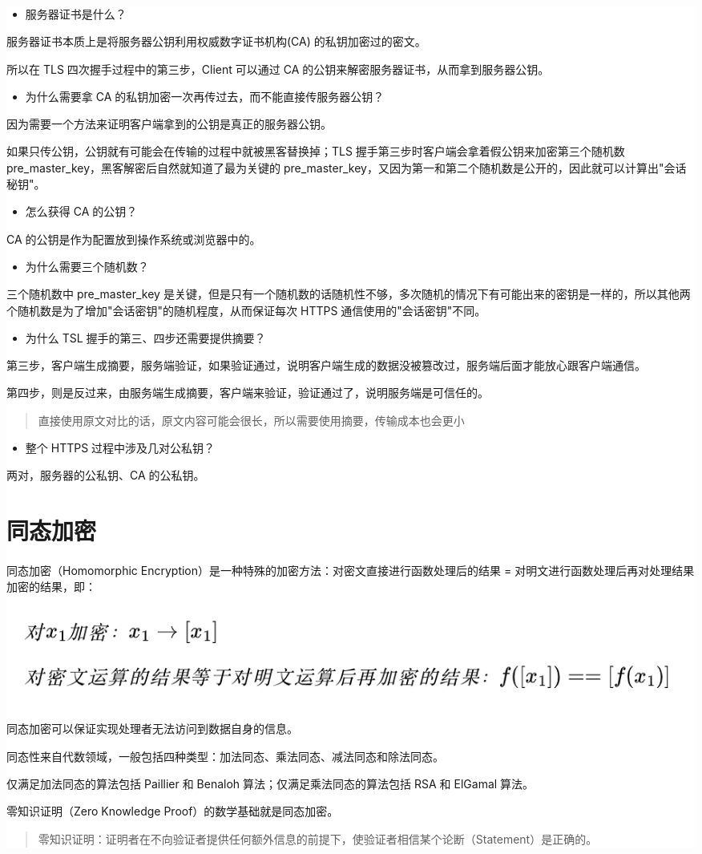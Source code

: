 - 服务器证书是什么？

服务器证书本质上是将服务器公钥利用权威数字证书机构(CA) 的私钥加密过的密文。

所以在 TLS 四次握手过程中的第三步，Client 可以通过 CA 的公钥来解密服务器证书，从而拿到服务器公钥。

- 为什么需要拿 CA 的私钥加密一次再传过去，而不能直接传服务器公钥？

因为需要一个方法来证明客户端拿到的公钥是真正的服务器公钥。

如果只传公钥，公钥就有可能会在传输的过程中就被黑客替换掉；TLS 握手第三步时客户端会拿着假公钥来加密第三个随机数 pre_master_key，黑客解密后自然就知道了最为关键的 pre_master_key，又因为第一和第二个随机数是公开的，因此就可以计算出"会话秘钥"。

- 怎么获得 CA 的公钥？

CA 的公钥是作为配置放到操作系统或浏览器中的。

- 为什么需要三个随机数？

三个随机数中 pre_master_key 是关键，但是只有一个随机数的话随机性不够，多次随机的情况下有可能出来的密钥是一样的，所以其他两个随机数是为了增加"会话密钥"的随机程度，从而保证每次 HTTPS 通信使用的"会话密钥"不同。

- 为什么 TSL 握手的第三、四步还需要提供摘要？

第三步，客户端生成摘要，服务端验证，如果验证通过，说明客户端生成的数据没被篡改过，服务端后面才能放心跟客户端通信。

第四步，则是反过来，由服务端生成摘要，客户端来验证，验证通过了，说明服务端是可信任的。

> 直接使用原文对比的话，原文内容可能会很长，所以需要使用摘要，传输成本也会更小

- 整个 HTTPS 过程中涉及几对公私钥？

两对，服务器的公私钥、CA 的公私钥。

# 同态加密

同态加密（Homomorphic Encryption）是一种特殊的加密方法：对密文直接进行函数处理后的结果 = 对明文进行函数处理后再对处理结果加密的结果，即：

![同态加密](../images/HomomorphicEncryption.png)

同态加密可以保证实现处理者无法访问到数据自身的信息。

同态性来自代数领域，一般包括四种类型：加法同态、乘法同态、减法同态和除法同态。

仅满足加法同态的算法包括 Paillier 和 Benaloh 算法；仅满足乘法同态的算法包括 RSA 和 ElGamal 算法。

零知识证明（Zero Knowledge Proof）的数学基础就是同态加密。

> 零知识证明：证明者在不向验证者提供任何额外信息的前提下，使验证者相信某个论断（Statement）是正确的。


